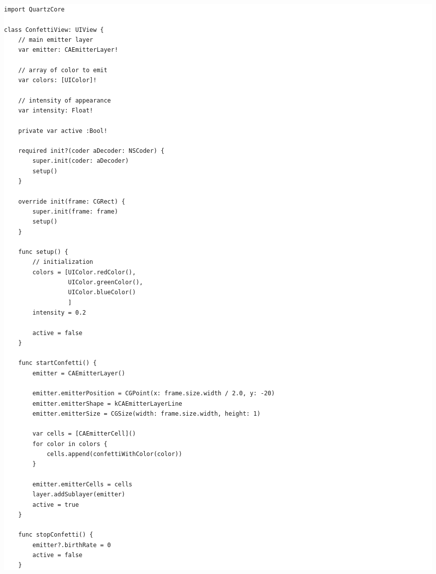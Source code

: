 
    import QuartzCore
    
    class ConfettiView: UIView {
        // main emitter layer
        var emitter: CAEmitterLayer!

        // array of color to emit
        var colors: [UIColor]!

        // intensity of appearance
        var intensity: Float!
        
        private var active :Bool!
        
        required init?(coder aDecoder: NSCoder) {
            super.init(coder: aDecoder)
            setup()
        }
        
        override init(frame: CGRect) {
            super.init(frame: frame)
            setup()
        }
        
        func setup() {
            // initialization
            colors = [UIColor.redColor(),
                      UIColor.greenColor(),
                      UIColor.blueColor()
                      ]
            intensity = 0.2
            
            active = false
        }
        
        func startConfetti() {
            emitter = CAEmitterLayer()
            
            emitter.emitterPosition = CGPoint(x: frame.size.width / 2.0, y: -20)
            emitter.emitterShape = kCAEmitterLayerLine
            emitter.emitterSize = CGSize(width: frame.size.width, height: 1)
            
            var cells = [CAEmitterCell]()
            for color in colors {
                cells.append(confettiWithColor(color))
            }
            
            emitter.emitterCells = cells
            layer.addSublayer(emitter)
            active = true
        }
        
        func stopConfetti() {
            emitter?.birthRate = 0
            active = false
        }
        

  [1]: http://i.stack.imgur.com/M6hZN.png
  [2]: http://www.raywenderlich.com/90488/calayer-in-ios-with-swift-10-examples
  [3]: http://i.stack.imgur.com/yoEez.png
  [4]: http://i.stack.imgur.com/W9W99.png
  [5]: http://i.stack.imgur.com/Kbnun.png
  [6]: http://i.stack.imgur.com/w9osU.png
  [7]: http://ronnqvi.st/about-the-anchorpoint/
  [8]: http://ronnqvi.st/translate-rotate-translate/
  [9]: http://stackoverflow.com/a/34984063/3681880
  [10]: http://stackoverflow.com/a/34659468/3681880
  [11]: http://stackoverflow.com/a/34438890/3681880
  [1]: http://i.stack.imgur.com/j1NW1.png
  [2]: https://developer.apple.com/library/ios/documentation/GraphicsImaging/Reference/CALayer_class/#//apple_ref/occ/instp/CALayer/geometryFlipped
  [3]: http://stackoverflow.com/a/34407999/3681880
  [4]: http://i.stack.imgur.com/rfejR.png
  [5]: http://i.stack.imgur.com/w5zBS.png
  [6]: http://i.stack.imgur.com/7406s.png
  [7]: http://i.stack.imgur.com/1imPL.png
  [8]: http://i.stack.imgur.com/Ge3i4.png
  [9]: http://i.stack.imgur.com/H00Hn.png
  [10]: http://i.stack.imgur.com/kjgww.png
  [11]: http://i.stack.imgur.com/uUtkW.png
  [12]: http://i.stack.imgur.com/VdJUV.png
  [13]: http://i.stack.imgur.com/U7jLd.png
  [14]: http://i.stack.imgur.com/FDktZ.png
  [15]: http://i.stack.imgur.com/dEf1W.png
  [16]: http://stackoverflow.com/a/32151862/3681880
  [17]: http://www.raywenderlich.com/90488/calayer-in-ios-with-swift-10-examples
  [18]: http://stackoverflow.com/a/34603690/3681880